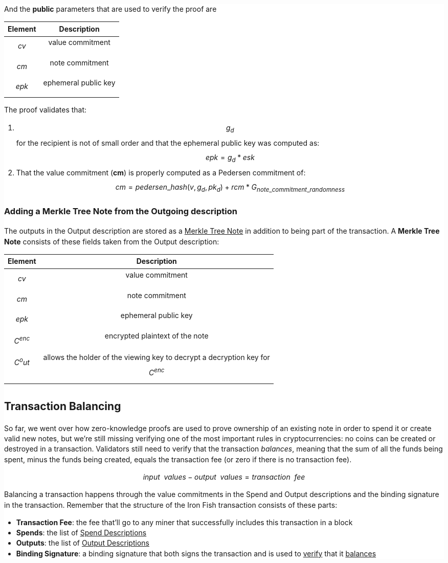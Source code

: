 And the **public** parameters that are used to verify the proof are

| Element |     Description      |
| :------ | :------------------: |
| $$cv$$  |   value commitment   |
| $$cm$$  |   note commitment    |
| $$epk$$ | ephemeral public key |

The proof validates that:

1. $$g_d$$ for the recipient is not of small order and that the ephemeral public key was computed as:
   $$epk = g_d * esk$$
2. That the value commitment (**cm**) is properly computed as a Pedersen commitment of:
   $$cm = pedersen\_hash(v, g_d, pk_d) + rcm * G_{note\_commitment\_randomness}$$

### Adding a Merkle Tree Note from the Outgoing description

The outputs in the Output description are stored as a [Merkle Tree Note](3_storage.md#merkle-tree-of-notes) in addition to being part of the transaction.
A **Merkle Tree Note** consists of these fields taken from the Output description:

| Element     |                                   Description                                    |
| :---------- | :------------------------------------------------------------------------------: |
| $$cv$$      |                                 value commitment                                 |
| $$cm$$      |                                 note commitment                                  |
| $$epk$$     |                               ephemeral public key                               |
| $$C^{enc}$$ |                         encrypted plaintext of the note                          |
| $$C^out$$   | allows the holder of the viewing key to decrypt a decryption key for $$C^{enc}$$ |

## Transaction Balancing

So far, we went over how zero-knowledge proofs are used to prove ownership of an existing note in order to spend it or create valid new notes, but we’re still missing verifying one of the most important rules in cryptocurrencies: no coins can be created or destroyed in a transaction. Validators still need to verify that the transaction _balances_, meaning that the sum of all the funds being spent, minus the funds being created, equals the transaction fee (or zero if there is no transaction fee).

$$input \enspace values - output \enspace values = transaction \enspace fee$$

Balancing a transaction happens through the value commitments in the Spend and Output descriptions and the binding signature in the transaction. Remember that the structure of the Iron Fish transaction consists of these parts:

- **Transaction Fee**: the fee that’ll go to any miner that successfully includes this transaction in a block
- **Spends**: the list of [Spend Descriptions](6_transaction.md#spend-description)
- **Outputs**: the list of [Output Descriptions](6_transaction.md#output-description)
- **Binding Signature**: a binding signature that both signs the transaction and is used to [verify](6_transaction.md#transaction-verification) that it [balances](6_transaction.md#transaction-balancing)
